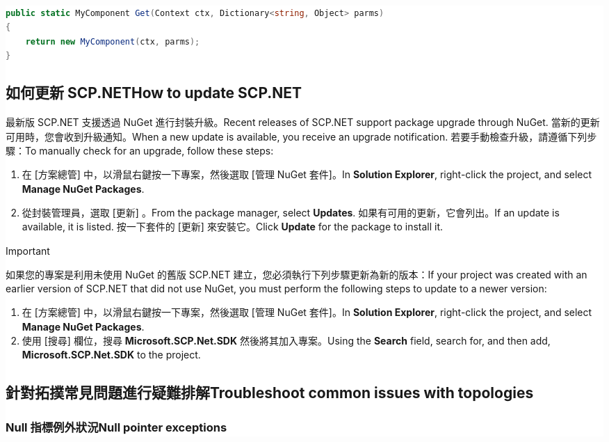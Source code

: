 ```csharp
public static MyComponent Get(Context ctx, Dictionary<string, Object> parms)
{
    return new MyComponent(ctx, parms);
}
```

## <a name="how-to-update-scpnet"></a><span data-ttu-id="7ed82-296">如何更新 SCP.NET</span><span class="sxs-lookup"><span data-stu-id="7ed82-296">How to update SCP.NET</span></span>

<span data-ttu-id="7ed82-297">最新版 SCP.NET 支援透過 NuGet 進行封裝升級。</span><span class="sxs-lookup"><span data-stu-id="7ed82-297">Recent releases of SCP.NET support package upgrade through NuGet.</span></span> <span data-ttu-id="7ed82-298">當新的更新可用時，您會收到升級通知。</span><span class="sxs-lookup"><span data-stu-id="7ed82-298">When a new update is available, you receive an upgrade notification.</span></span> <span data-ttu-id="7ed82-299">若要手動檢查升級，請遵循下列步驟：</span><span class="sxs-lookup"><span data-stu-id="7ed82-299">To manually check for an upgrade, follow these steps:</span></span>

1. <span data-ttu-id="7ed82-300">在 [方案總管] 中，以滑鼠右鍵按一下專案，然後選取 [管理 NuGet 套件]。</span><span class="sxs-lookup"><span data-stu-id="7ed82-300">In **Solution Explorer**, right-click the project, and select **Manage NuGet Packages**.</span></span>

2. <span data-ttu-id="7ed82-301">從封裝管理員，選取 [更新] 。</span><span class="sxs-lookup"><span data-stu-id="7ed82-301">From the package manager, select **Updates**.</span></span> <span data-ttu-id="7ed82-302">如果有可用的更新，它會列出。</span><span class="sxs-lookup"><span data-stu-id="7ed82-302">If an update is available, it is listed.</span></span> <span data-ttu-id="7ed82-303">按一下套件的 [更新] 來安裝它。</span><span class="sxs-lookup"><span data-stu-id="7ed82-303">Click **Update** for the package to install it.</span></span>

> [!IMPORTANT]
> <span data-ttu-id="7ed82-304">如果您的專案是利用未使用 NuGet 的舊版 SCP.NET 建立，您必須執行下列步驟更新為新的版本：</span><span class="sxs-lookup"><span data-stu-id="7ed82-304">If your project was created with an earlier version of SCP.NET that did not use NuGet, you must perform the following steps to update to a newer version:</span></span>
>
> 1. <span data-ttu-id="7ed82-305">在 [方案總管] 中，以滑鼠右鍵按一下專案，然後選取 [管理 NuGet 套件]。</span><span class="sxs-lookup"><span data-stu-id="7ed82-305">In **Solution Explorer**, right-click the project, and select **Manage NuGet Packages**.</span></span>
> 2. <span data-ttu-id="7ed82-306">使用 [搜尋] 欄位，搜尋 **Microsoft.SCP.Net.SDK** 然後將其加入專案。</span><span class="sxs-lookup"><span data-stu-id="7ed82-306">Using the **Search** field, search for, and then add, **Microsoft.SCP.Net.SDK** to the project.</span></span>

## <a name="troubleshoot-common-issues-with-topologies"></a><span data-ttu-id="7ed82-307">針對拓撲常見問題進行疑難排解</span><span class="sxs-lookup"><span data-stu-id="7ed82-307">Troubleshoot common issues with topologies</span></span>

### <a name="null-pointer-exceptions"></a><span data-ttu-id="7ed82-308">Null 指標例外狀況</span><span class="sxs-lookup"><span data-stu-id="7ed82-308">Null pointer exceptions</span></span>
